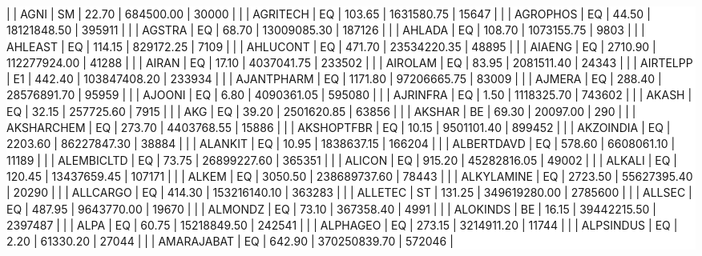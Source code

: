 |  | AGNI | SM | 22.70 | 684500.00 | 30000 |
|  | AGRITECH | EQ | 103.65 | 1631580.75 | 15647 |
|  | AGROPHOS | EQ | 44.50 | 18121848.50 | 395911 |
|  | AGSTRA | EQ | 68.70 | 13009085.30 | 187126 |
|  | AHLADA | EQ | 108.70 | 1073155.75 | 9803 |
|  | AHLEAST | EQ | 114.15 | 829172.25 | 7109 |
|  | AHLUCONT | EQ | 471.70 | 23534220.35 | 48895 |
|  | AIAENG | EQ | 2710.90 | 112277924.00 | 41288 |
|  | AIRAN | EQ | 17.10 | 4037041.75 | 233502 |
|  | AIROLAM | EQ | 83.95 | 2081511.40 | 24343 |
|  | AIRTELPP | E1 | 442.40 | 103847408.20 | 233934 |
|  | AJANTPHARM | EQ | 1171.80 | 97206665.75 | 83009 |
|  | AJMERA | EQ | 288.40 | 28576891.70 | 95959 |
|  | AJOONI | EQ | 6.80 | 4090361.05 | 595080 |
|  | AJRINFRA | EQ | 1.50 | 1118325.70 | 743602 |
|  | AKASH | EQ | 32.15 | 257725.60 | 7915 |
|  | AKG | EQ | 39.20 | 2501620.85 | 63856 |
|  | AKSHAR | BE | 69.30 | 20097.00 | 290 |
|  | AKSHARCHEM | EQ | 273.70 | 4403768.55 | 15886 |
|  | AKSHOPTFBR | EQ | 10.15 | 9501101.40 | 899452 |
|  | AKZOINDIA | EQ | 2203.60 | 86227847.30 | 38884 |
|  | ALANKIT | EQ | 10.95 | 1838637.15 | 166204 |
|  | ALBERTDAVD | EQ | 578.60 | 6608061.10 | 11189 |
|  | ALEMBICLTD | EQ | 73.75 | 26899227.60 | 365351 |
|  | ALICON | EQ | 915.20 | 45282816.05 | 49002 |
|  | ALKALI | EQ | 120.45 | 13437659.45 | 107171 |
|  | ALKEM | EQ | 3050.50 | 238689737.60 | 78443 |
|  | ALKYLAMINE | EQ | 2723.50 | 55627395.40 | 20290 |
|  | ALLCARGO | EQ | 414.30 | 153216140.10 | 363283 |
|  | ALLETEC | ST | 131.25 | 349619280.00 | 2785600 |
|  | ALLSEC | EQ | 487.95 | 9643770.00 | 19670 |
|  | ALMONDZ | EQ | 73.10 | 367358.40 | 4991 |
|  | ALOKINDS | BE | 16.15 | 39442215.50 | 2397487 |
|  | ALPA | EQ | 60.75 | 15218849.50 | 242541 |
|  | ALPHAGEO | EQ | 273.15 | 3214911.20 | 11744 |
|  | ALPSINDUS | EQ | 2.20 | 61330.20 | 27044 |
|  | AMARAJABAT | EQ | 642.90 | 370250839.70 | 572046 |